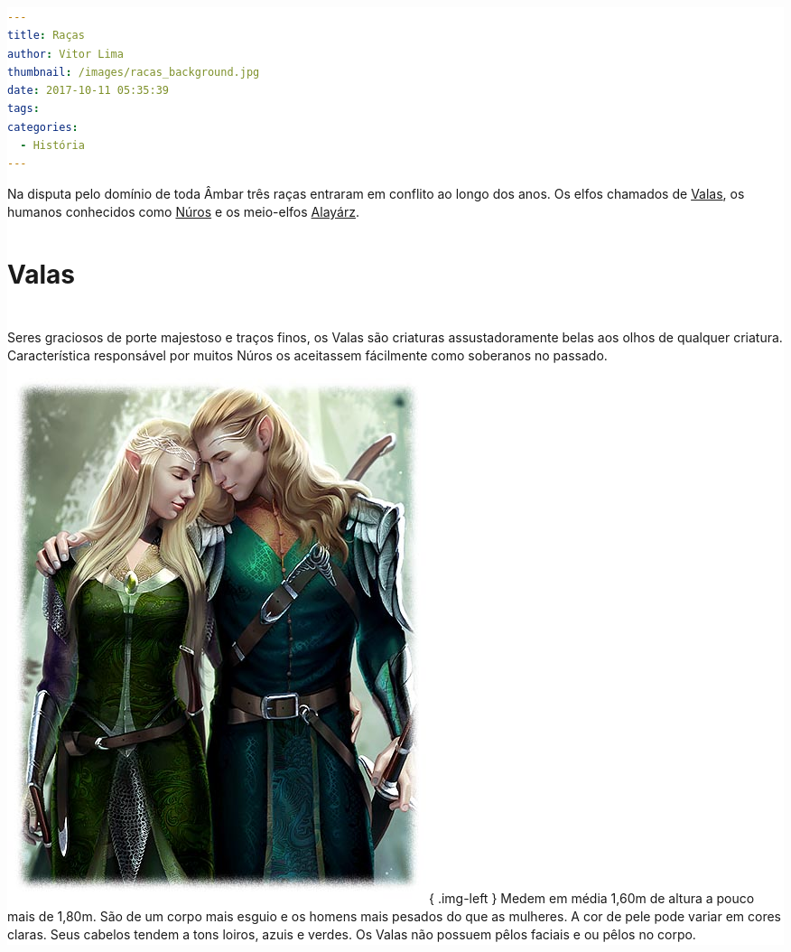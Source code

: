 ```yaml
---
title: Raças
author: Vitor Lima
thumbnail: /images/racas_background.jpg
date: 2017-10-11 05:35:39
tags:
categories:
  - História
---
```

Na disputa pelo domínio de toda Âmbar três raças entraram em conflito ao longo dos anos. Os elfos chamados de [Valas](#valas), os humanos conhecidos como [Núros](#núros) e os meio-elfos [Alayárz](#alayárz).

# Valas
<br>
Seres graciosos de porte majestoso e traços finos, os Valas são criaturas assustadoramente belas aos olhos de qualquer criatura. Característica responsável por muitos Núros os aceitassem fácilmente como soberanos no passado.

![](/images/raca_valas.jpg){ .img-left }
Medem em média 1,60m de altura a pouco mais de 1,80m. São de um corpo mais esguio e os homens mais pesados do que as mulheres. A cor de pele pode variar em cores claras. Seus cabelos tendem a tons loiros, azuis e verdes. Os Valas não possuem pêlos faciais e ou pêlos no corpo.
